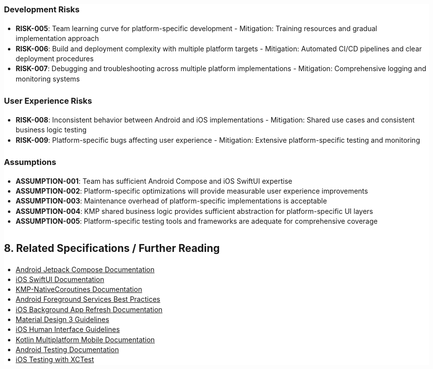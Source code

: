 ### Development Risks
- **RISK-005**: Team learning curve for platform-specific development - Mitigation: Training resources and gradual implementation approach
- **RISK-006**: Build and deployment complexity with multiple platform targets - Mitigation: Automated CI/CD pipelines and clear deployment procedures
- **RISK-007**: Debugging and troubleshooting across multiple platform implementations - Mitigation: Comprehensive logging and monitoring systems

### User Experience Risks
- **RISK-008**: Inconsistent behavior between Android and iOS implementations - Mitigation: Shared use cases and consistent business logic testing
- **RISK-009**: Platform-specific bugs affecting user experience - Mitigation: Extensive platform-specific testing and monitoring

### Assumptions
- **ASSUMPTION-001**: Team has sufficient Android Compose and iOS SwiftUI expertise
- **ASSUMPTION-002**: Platform-specific optimizations will provide measurable user experience improvements
- **ASSUMPTION-003**: Maintenance overhead of platform-specific implementations is acceptable
- **ASSUMPTION-004**: KMP shared business logic provides sufficient abstraction for platform-specific UI layers
- **ASSUMPTION-005**: Platform-specific testing tools and frameworks are adequate for comprehensive coverage

## 8. Related Specifications / Further Reading

- [Android Jetpack Compose Documentation](https://developer.android.com/jetpack/compose)
- [iOS SwiftUI Documentation](https://developer.apple.com/documentation/swiftui)
- [KMP-NativeCoroutines Documentation](https://github.com/rickclephas/KMP-NativeCoroutines)
- [Android Foreground Services Best Practices](https://developer.android.com/guide/components/foreground-services)
- [iOS Background App Refresh Documentation](https://developer.apple.com/documentation/backgroundtasks)
- [Material Design 3 Guidelines](https://m3.material.io/)
- [iOS Human Interface Guidelines](https://developer.apple.com/design/human-interface-guidelines/)
- [Kotlin Multiplatform Mobile Documentation](https://kotlinlang.org/docs/multiplatform-mobile-getting-started.html)
- [Android Testing Documentation](https://developer.android.com/training/testing)
- [iOS Testing with XCTest](https://developer.apple.com/documentation/xctest)
